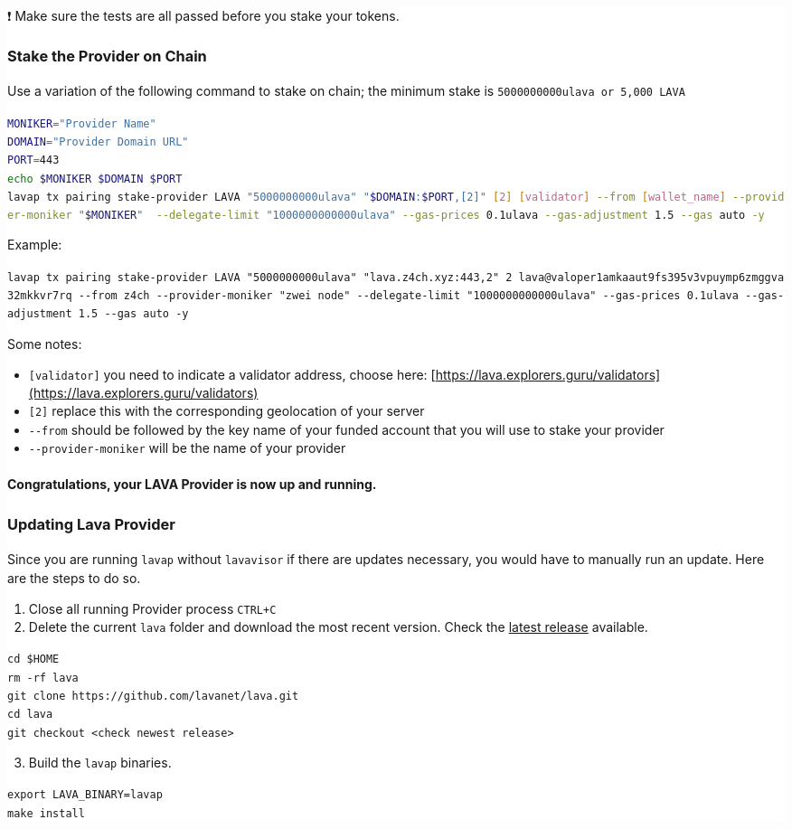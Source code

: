 ❗ Make sure the tests are all passed before you stake your tokens.

### Stake the Provider on Chain

Use a variation of the following command to stake on chain; the minimum stake is `5000000000ulava or 5,000 LAVA`

```bash
MONIKER="Provider Name"
DOMAIN="Provider Domain URL"
PORT=443
echo $MONIKER $DOMAIN $PORT
lavap tx pairing stake-provider LAVA "5000000000ulava" "$DOMAIN:$PORT,[2]" [2] [validator] --from [wallet_name] --provider-moniker "$MONIKER"  --delegate-limit "1000000000000ulava" --gas-prices 0.1ulava --gas-adjustment 1.5 --gas auto -y
```

Example:

`lavap tx pairing stake-provider LAVA "5000000000ulava" "lava.z4ch.xyz:443,2" 2 lava@valoper1amkaaut9fs395v3vpuymp6zmggva32mkkvr7rq --from z4ch --provider-moniker "zwei node" --delegate-limit "1000000000000ulava" --gas-prices 0.1ulava --gas-adjustment 1.5 --gas auto -y`

Some notes:

* `[validator]` you need to indicate a validator address, choose here: [https://lava.explorers.guru/validators](https://lava.explorers.guru/validators)
* `[2]` replace this with the corresponding geolocation of your server
* `--from` should be followed by the key name of your funded account that you will use to stake your provider
* `--provider-moniker` will be the name of your provider

#### Congratulations, your LAVA Provider is now up and running.



### Updating Lava Provider

Since you are running `lavap` without `lavavisor` if there are updates necessary, you would have to manually run an update. Here are the steps to do so.

1. Close all running Provider process `CTRL+C`
2. Delete the current `lava` folder and download the most recent version. Check the [latest release](https://github.com/lavanet/lava/releases) available.

```
cd $HOME
rm -rf lava
git clone https://github.com/lavanet/lava.git
cd lava
git checkout <check newest release>
```

3. Build the `lavap` binaries.

```
export LAVA_BINARY=lavap
make install
```
